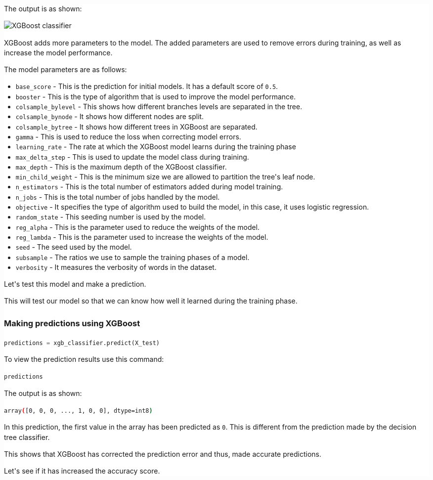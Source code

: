 The output is as shown:

![XGBoost classifier](/engineering-education/machine-learning-with-xgboost-and-scikit-learn/XGBoost-classifier.jpg)

XGBoost adds more parameters to the model. The added parameters are used to remove errors during training, as well as increase the model performance.

The model parameters are as follows:

- `base_score` - This is the prediction for initial models. It has a default score of `0.5`.
- `booster` - This is the type of algorithm that is used to improve the model performance.
- `colsample_bylevel` - This shows how different branches levels are separated in the tree.
- `colsample_bynode` - It shows how different nodes are split.
- `colsample_bytree` - It shows how different trees in XGBoost are separated.
- `gamma` - This is used to reduce the loss when correcting model errors.
- `learning_rate` - The rate at which the XGBoost model learns during the training phase
- `max_delta_step` - This is used to update the model class during training.
- `max_depth` - This is the maximum depth of the XGBoost classifier.
- `min_child_weight` - This is the minimum size we are allowed to partition the tree's leaf node.
- `n_estimators` - This is the total number of estimators added during model training.
- `n_jobs` - This is the total number of jobs handled by the model.
- `objective` - It specifies the type of algorithm used to build the model, in this case, it uses logistic regression.
- `random_state` - This seeding number is used by the model.
- `reg_alpha` - This is the parameter used to reduce the weights of the model.
- `reg_lambda` - This is the parameter used to increase the weights of the model.
- `seed` - The seed used by the model.
- `subsample` - The ratios we use to sample the training phases of a model.
- `verbosity` - It measures the verbosity of words in the dataset.

Let's test this model and make a prediction.

This will test our model so that we can know how well it learned during the training phase.

### Making predictions using XGBoost

```python
predictions = xgb_classifier.predict(X_test)
```

To view the prediction results use this command:

```python
predictions
```

The output is as shown:

```bash
array([0, 0, 0, ..., 1, 0, 0], dtype=int8)
```

In this prediction, the first value in the array has been predicted as `0`. This is different from the prediction made by the decision tree classifier.

This shows that XGBoost has corrected the prediction error and thus, made accurate predictions.

Let's see if it has increased the accuracy score.
